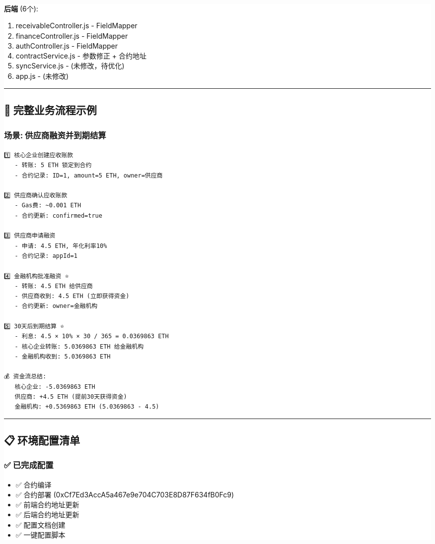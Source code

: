**后端** (6个):
1. receivableController.js - FieldMapper
2. financeController.js - FieldMapper
3. authController.js - FieldMapper
4. contractService.js - 参数修正 + 合约地址
5. syncService.js - (未修改，待优化)
6. app.js - (未修改)

---

## 🔄 完整业务流程示例

### 场景: 供应商融资并到期结算

```
1️⃣ 核心企业创建应收账款
   - 转账: 5 ETH 锁定到合约
   - 合约记录: ID=1, amount=5 ETH, owner=供应商

2️⃣ 供应商确认应收账款
   - Gas费: ~0.001 ETH
   - 合约更新: confirmed=true

3️⃣ 供应商申请融资
   - 申请: 4.5 ETH, 年化利率10%
   - 合约记录: appId=1

4️⃣ 金融机构批准融资 ⭐
   - 转账: 4.5 ETH 给供应商
   - 供应商收到: 4.5 ETH (立即获得资金)
   - 合约更新: owner=金融机构

5️⃣ 30天后到期结算 ⭐
   - 利息: 4.5 × 10% × 30 / 365 = 0.0369863 ETH
   - 核心企业转账: 5.0369863 ETH 给金融机构
   - 金融机构收到: 5.0369863 ETH

💰 资金流总结:
   核心企业: -5.0369863 ETH
   供应商: +4.5 ETH (提前30天获得资金)
   金融机构: +0.5369863 ETH (5.0369863 - 4.5)
```

---

## 📋 环境配置清单

### ✅ 已完成配置

- ✅ 合约编译
- ✅ 合约部署 (0xCf7Ed3AccA5a467e9e704C703E8D87F634fB0Fc9)
- ✅ 前端合约地址更新
- ✅ 后端合约地址更新
- ✅ 配置文档创建
- ✅ 一键配置脚本
